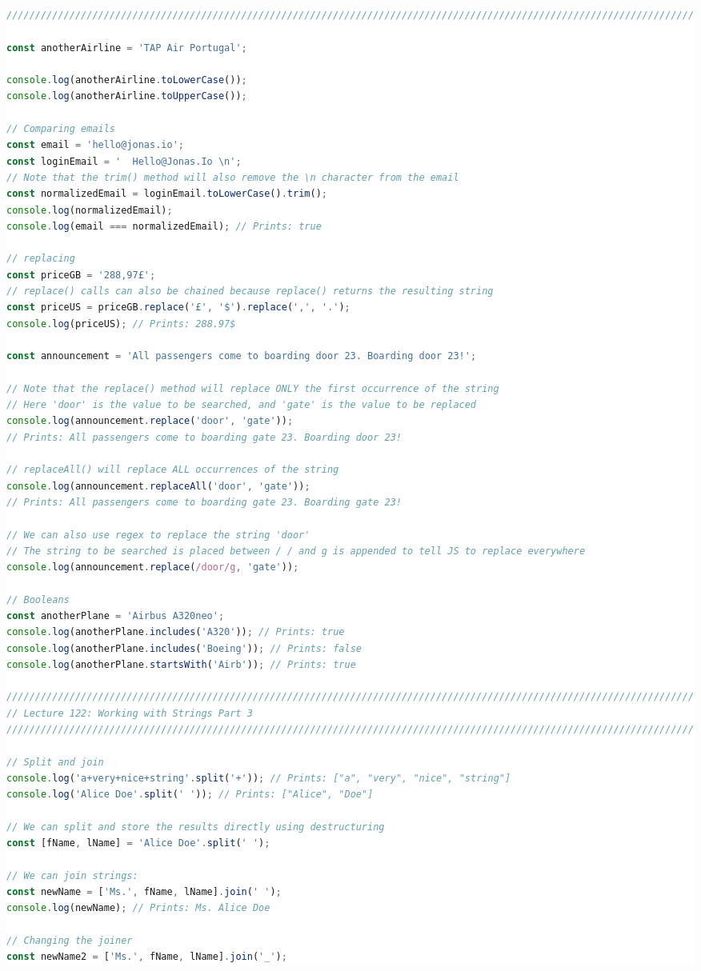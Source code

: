 ```js
////////////////////////////////////////////////////////////////////////////////////////////////////////////////////////

const anotherAirline = 'TAP Air Portugal';

console.log(anotherAirline.toLowerCase());
console.log(anotherAirline.toUpperCase());

// Comparing emails
const email = 'hello@jonas.io';
const loginEmail = '  Hello@Jonas.Io \n';
// Note that the trim() method will also remove the \n character from the email
const normalizedEmail = loginEmail.toLowerCase().trim();
console.log(normalizedEmail);
console.log(email === normalizedEmail); // Prints: true

// replacing
const priceGB = '288,97£';
// replace() calls can also be chained because replace() returns the resulting string
const priceUS = priceGB.replace('£', '$').replace(',', '.');
console.log(priceUS); // Prints: 288.97$

const announcement = 'All passengers come to boarding door 23. Boarding door 23!';

// Note that the replace() method will replace ONLY the first occurrence of the string
// Here 'door' is the value to be searched, and 'gate' is the value to be replaced
console.log(announcement.replace('door', 'gate'));
// Prints: All passengers come to boarding gate 23. Boarding door 23!

// replaceAll() will replace ALL occurrences of the string
console.log(announcement.replaceAll('door', 'gate'));
// Prints: All passengers come to boarding gate 23. Boarding gate 23!

// We can also use regex to replace the string 'door'
// The string to be searched is placed between / / and g is appended to tell JS to replace everywhere
console.log(announcement.replace(/door/g, 'gate'));

// Booleans
const anotherPlane = 'Airbus A320neo';
console.log(anotherPlane.includes('A320')); // Prints: true
console.log(anotherPlane.includes('Boeing')); // Prints: false
console.log(anotherPlane.startsWith('Airb')); // Prints: true

////////////////////////////////////////////////////////////////////////////////////////////////////////////////////////
// Lecture 122: Working with Strings Part 3
////////////////////////////////////////////////////////////////////////////////////////////////////////////////////////

// Split and join
console.log('a+very+nice+string'.split('+')); // Prints: ["a", "very", "nice", "string"]
console.log('Alice Doe'.split(' ')); // Prints: ["Alice", "Doe"]

// We can split and store the results directly using destructuring
const [fName, lName] = 'Alice Doe'.split(' ');

// We can join strings:
const newName = ['Ms.', fName, lName].join(' ');
console.log(newName); // Prints: Ms. Alice Doe

// Changing the joiner
const newName2 = ['Ms.', fName, lName].join('_');
```